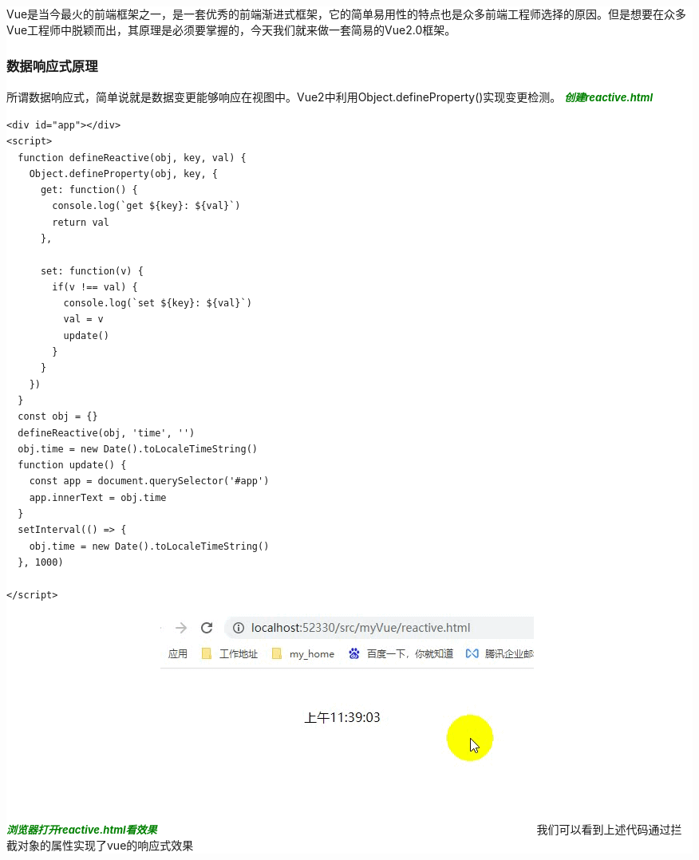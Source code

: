 Vue是当今最火的前端框架之一，是一套优秀的前端渐进式框架，它的简单易用性的特点也是众多前端工程师选择的原因。但是想要在众多Vue工程师中脱颖而出，其原理是必须要掌握的，今天我们就来做一套简易的Vue2.0框架。

### 数据响应式原理
所谓数据响应式，简单说就是数据变更能够响应在视图中。Vue2中利用Object.defineProperty()实现变更检测。
___<font size=2 color=green>创建reactive.html</font>___
```
<div id="app"></div>
<script>
  function defineReactive(obj, key, val) {
    Object.defineProperty(obj, key, {
      get: function() {
        console.log(`get ${key}: ${val}`)
        return val
      },

      set: function(v) {
        if(v !== val) {
          console.log(`set ${key}: ${val}`)
          val = v
          update()
        }
      }
    })
  }
  const obj = {}
  defineReactive(obj, 'time', '')
  obj.time = new Date().toLocaleTimeString()
  function update() {
    const app = document.querySelector('#app')
    app.innerText = obj.time
  }
  setInterval(() => {
    obj.time = new Date().toLocaleTimeString()
  }, 1000)

</script>
```
___<font size=2 color=green>浏览器打开reactive.html看效果</font>___
![URL的各种格式](./video/reactive.gif)
我们可以看到上述代码通过拦截对象的属性实现了vue的响应式效果
